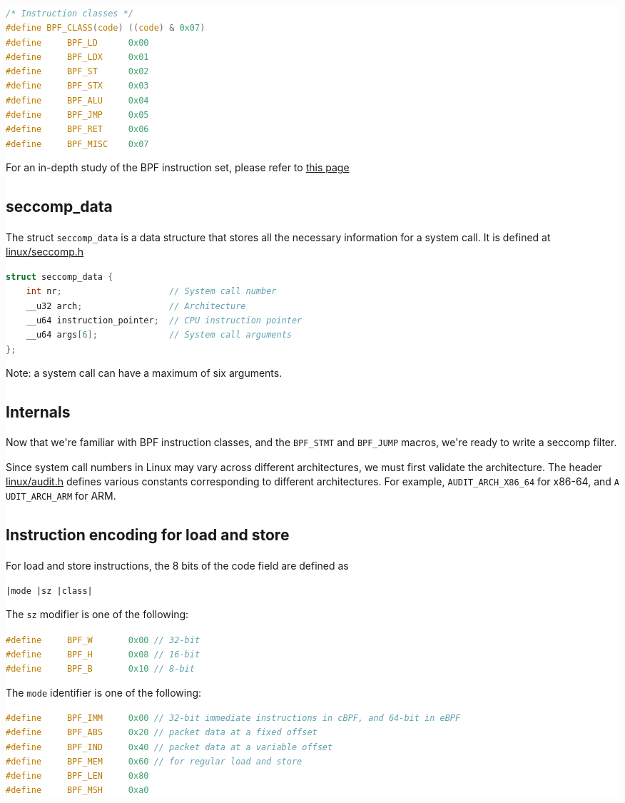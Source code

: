 ```c
/* Instruction classes */
#define BPF_CLASS(code) ((code) & 0x07)
#define		BPF_LD		0x00
#define		BPF_LDX		0x01
#define		BPF_ST		0x02
#define		BPF_STX		0x03
#define		BPF_ALU		0x04
#define		BPF_JMP		0x05
#define		BPF_RET		0x06
#define		BPF_MISC    0x07
```

For an in-depth study of the BPF instruction set, please refer to [this page](https://www.kernel.org/doc/html/v5.17/bpf/instruction-set.html)

## seccomp_data
The struct `seccomp_data` is a data structure that stores all the necessary information for a system call. It is defined at [linux/seccomp.h](https://elixir.bootlin.com/linux/v6.9-rc2/source/include/uapi/linux/seccomp.h#L62)

```c
struct seccomp_data {
	int nr;                     // System call number
	__u32 arch;                 // Architecture
	__u64 instruction_pointer;  // CPU instruction pointer
	__u64 args[6];              // System call arguments
};
```
Note: a system call can have a maximum of six arguments.

## Internals
Now that we're familiar with BPF instruction classes, and the `BPF_STMT` and `BPF_JUMP` macros, we're ready to write a seccomp filter.

Since system call numbers in Linux may vary across different architectures, we must first validate the architecture. The header [linux/audit.h](https://elixir.bootlin.com/linux/v6.9-rc2/source/include/uapi/linux/audit.h) defines various constants corresponding to different architectures. For example, `AUDIT_ARCH_X86_64` for x86-64, and `AUDIT_ARCH_ARM` for ARM.

## Instruction encoding for load and store
For load and store instructions, the 8 bits of the code field are defined as
```
|mode |sz |class|
```
The `sz` modifier is one of the following:

```c
#define		BPF_W		0x00 // 32-bit
#define		BPF_H		0x08 // 16-bit
#define		BPF_B		0x10 // 8-bit
```
The `mode` identifier is one of the following:
```c
#define		BPF_IMM		0x00 // 32-bit immediate instructions in cBPF, and 64-bit in eBPF
#define		BPF_ABS		0x20 // packet data at a fixed offset
#define		BPF_IND		0x40 // packet data at a variable offset
#define		BPF_MEM		0x60 // for regular load and store
#define		BPF_LEN		0x80
#define		BPF_MSH		0xa0
```
